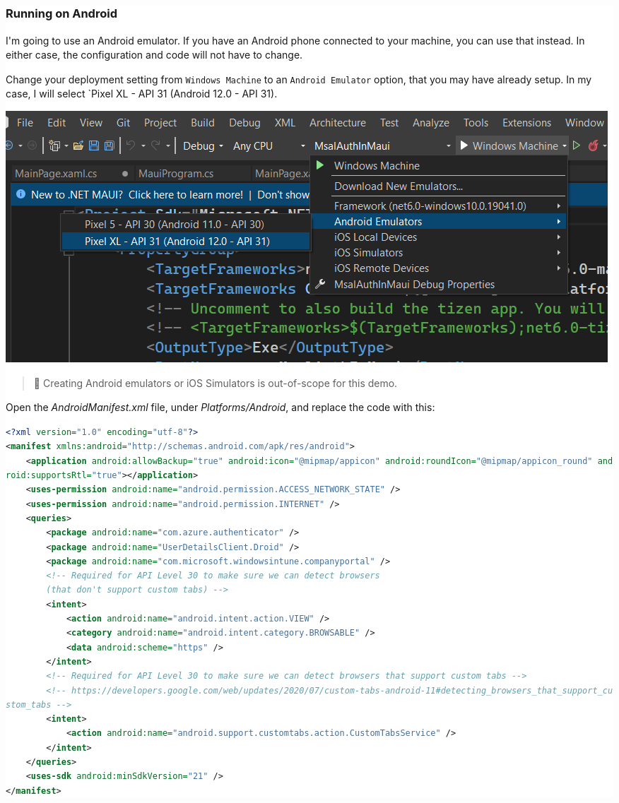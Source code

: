 ### Running on Android

I'm going to use an Android emulator. If you have an Android phone connected to your machine, you can use that instead. In either case, the configuration and code will not have to change.

Change your deployment setting from `Windows Machine` to an `Android Emulator` option, that you may have already setup. In my case, I will select `Pixel XL - API 31 (Android 12.0 - API 31). 

![Android emulator](md-images/704f859caf0aa8def3683dbcd2bb01620f6f7a05fdf453df52a8f1b467865144.png)  

>:blue_book: Creating Android emulators or iOS Simulators is out-of-scope for this demo.

Open the *AndroidManifest.xml* file, under *Platforms/Android*, and replace the code with this:

```xml
<?xml version="1.0" encoding="utf-8"?>
<manifest xmlns:android="http://schemas.android.com/apk/res/android">
	<application android:allowBackup="true" android:icon="@mipmap/appicon" android:roundIcon="@mipmap/appicon_round" android:supportsRtl="true"></application>
	<uses-permission android:name="android.permission.ACCESS_NETWORK_STATE" />
	<uses-permission android:name="android.permission.INTERNET" />
	<queries>
		<package android:name="com.azure.authenticator" />
		<package android:name="UserDetailsClient.Droid" />
		<package android:name="com.microsoft.windowsintune.companyportal" />
		<!-- Required for API Level 30 to make sure we can detect browsers
		(that don't support custom tabs) -->
		<intent>
			<action android:name="android.intent.action.VIEW" />
			<category android:name="android.intent.category.BROWSABLE" />
			<data android:scheme="https" />
		</intent>
		<!-- Required for API Level 30 to make sure we can detect browsers that support custom tabs -->
		<!-- https://developers.google.com/web/updates/2020/07/custom-tabs-android-11#detecting_browsers_that_support_custom_tabs -->
		<intent>
			<action android:name="android.support.customtabs.action.CustomTabsService" />
		</intent>
	</queries>
	<uses-sdk android:minSdkVersion="21" />
</manifest>
```
